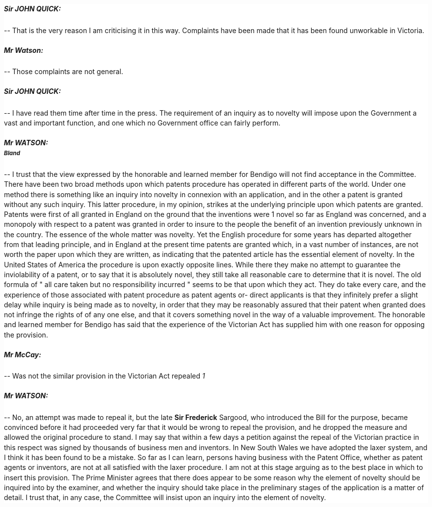 ##### Sir JOHN QUICK:

-- That is the very reason I am criticising it in this way. Complaints have been made that it has been found unworkable in Victoria. 

##### Mr Watson:

-- Those complaints are not general. 

##### Sir JOHN QUICK:

-- I have read them time after time in the press. The requirement of an inquiry as to novelty will impose upon the Government a vast and important function, and one which no Government office can fairly perform. 

##### Mr WATSON:<br><small class="text-muted">Bland</small>

-- I trust that the view expressed by the honorable and learned member for Bendigo will not find acceptance in the Committee. There have been two broad methods upon which patents procedure has operated in different parts of the world. Under one method there is something like an inquiry into novelty in connexion with an application, and in the other a patent is granted without any such inquiry. This latter procedure, in my opinion, strikes at the underlying principle upon which patents are granted. Patents were first of all granted in England on the ground that the inventions were 1 novel so far as England was concerned, and a monopoly with respect to a patent was granted in order to insure to the people the benefit of an invention previously unknown in the country. The essence of the whole matter was novelty. Yet the English procedure for some years has departed altogether from that leading principle, and in England at the present time patents are granted which, in a vast number of instances, are not worth the paper upon which they are written, as indicating that the patented article has the essential element of novelty. In the United States of America the procedure is upon exactly opposite lines. While there they make no attempt to guarantee the inviolability of a patent, or to say that it is absolutely novel, they still take all reasonable care to determine that it is novel. The old formula of " all care taken but no responsibility incurred " seems to be that upon which they act. They do take every care, and the experience of those associated with patent procedure as patent agents or- direct applicants is that they infinitely prefer a slight delay while inquiry is being made as to novelty, in order that they may be reasonably assured that their patent when granted does not infringe the rights of of any one else, and that it covers something novel in the way of a valuable improvement. The honorable and learned member for Bendigo has said that the experience of the Victorian Act has supplied him with one reason for opposing the provision. 

##### Mr McCay:

-- Was not the similar provision in the Victorian Act repealed  *1* 

##### Mr WATSON:

-- No, an attempt was made to repeal it, but the late  **Sir Frederick**  Sargood, who introduced the Bill for the purpose, became convinced before it had proceeded very far that it would be wrong to repeal the provision, and he dropped the measure and allowed the original procedure to stand. I may say that within a few days a petition against the repeal of the Victorian practice in this respect was signed by thousands of business men and inventors. In New South Wales we have adopted the laxer system, and I think it has been found to be a mistake. So far as I can learn, persons having business with the Patent Office, whether as patent agents or inventors, are not at all satisfied with the laxer procedure. I am not at this stage arguing as to the best place in which to insert this provision. The Prime Minister agrees that there does appear to be some reason why the element of novelty should be inquired into by the examiner, and whether the inquiry should take place in the preliminary stages of the application is a matter of detail. I trust that, in any case, the Committee will insist upon an inquiry into the element of novelty. 
